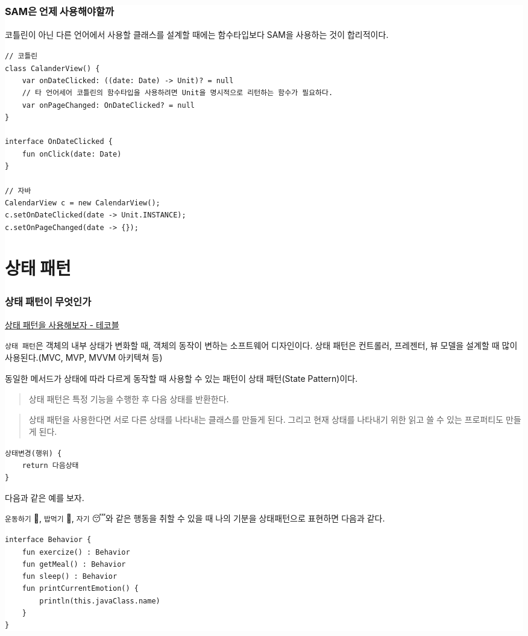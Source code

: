 ### SAM은 언제 사용해야할까

코틀린이 아닌 다른 언어에서 사용할 클래스를 설계할 때에는 함수타입보다 SAM을 사용하는 것이 합리적이다.

```
// 코틀린
class CalanderView() {
	var onDateClicked: ((date: Date) -> Unit)? = null
    // 타 언어세어 코틀린의 함수타입을 사용하려면 Unit을 명시적으로 리턴하는 함수가 필요하다.
    var onPageChanged: OnDateClicked? = null
}

interface OnDateClicked {
	fun onClick(date: Date)
}

// 자바
CalendarView c = new CalendarView();
c.setOnDateClicked(date -> Unit.INSTANCE);
c.setOnPageChanged(date -> {});
```

# 상태 패턴

### 상태 패턴이 무엇인가

[상태 패턴을 사용해보자 - 테코블](https://tecoble.techcourse.co.kr/post/2021-04-26-state-pattern/)

`상태 패턴`은 객체의 내부 상태가 변화할 때, 객체의 동작이 변하는 소프트웨어 디자인이다. 상태 패턴은 컨트롤러, 프레젠터, 뷰 모델을 설계할 때 많이 사용된다.(MVC, MVP, MVVM 아키텍쳐 등)

동일한 메서드가 상태에 따라 다르게 동작할 때 사용할 수 있는 패턴이 상태 패턴(State Pattern)이다.

> 상태 패턴은 특정 기능을 수행한 후 다음 상태를 반환한다.

> 상태 패턴을 사용한다면 서로 다른 상태를 나타내는 클래스를 만들게 된다. 그리고 현재 상태를 나타내기 위한 읽고 쓸 수 있는 프로퍼티도 만들게 된다.

```
상태변경(행위) {
	return 다음상태
}
```

다음과 같은 예를 보자.

`운동하기` 🎾, `밥먹기` 🥘, `자기` 😴와 같은 행동을 취할 수 있을 때 나의 기분을 상태패턴으로 표현하면 다음과 같다.

```
interface Behavior {
    fun exercize() : Behavior
    fun getMeal() : Behavior
    fun sleep() : Behavior
    fun printCurrentEmotion() {
        println(this.javaClass.name)
    }
}
```
